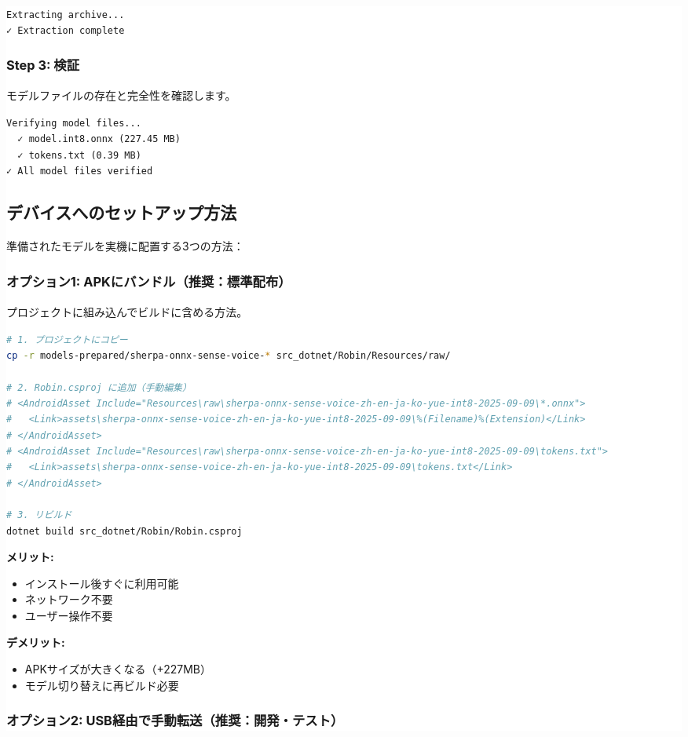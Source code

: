 ```
Extracting archive...
✓ Extraction complete
```

### Step 3: 検証

モデルファイルの存在と完全性を確認します。

```
Verifying model files...
  ✓ model.int8.onnx (227.45 MB)
  ✓ tokens.txt (0.39 MB)
✓ All model files verified
```

## デバイスへのセットアップ方法

準備されたモデルを実機に配置する3つの方法：

### オプション1: APKにバンドル（推奨：標準配布）

プロジェクトに組み込んでビルドに含める方法。

```bash
# 1. プロジェクトにコピー
cp -r models-prepared/sherpa-onnx-sense-voice-* src_dotnet/Robin/Resources/raw/

# 2. Robin.csproj に追加（手動編集）
# <AndroidAsset Include="Resources\raw\sherpa-onnx-sense-voice-zh-en-ja-ko-yue-int8-2025-09-09\*.onnx">
#   <Link>assets\sherpa-onnx-sense-voice-zh-en-ja-ko-yue-int8-2025-09-09\%(Filename)%(Extension)</Link>
# </AndroidAsset>
# <AndroidAsset Include="Resources\raw\sherpa-onnx-sense-voice-zh-en-ja-ko-yue-int8-2025-09-09\tokens.txt">
#   <Link>assets\sherpa-onnx-sense-voice-zh-en-ja-ko-yue-int8-2025-09-09\tokens.txt</Link>
# </AndroidAsset>

# 3. リビルド
dotnet build src_dotnet/Robin/Robin.csproj
```

**メリット:**
- インストール後すぐに利用可能
- ネットワーク不要
- ユーザー操作不要

**デメリット:**
- APKサイズが大きくなる（+227MB）
- モデル切り替えに再ビルド必要

### オプション2: USB経由で手動転送（推奨：開発・テスト）
